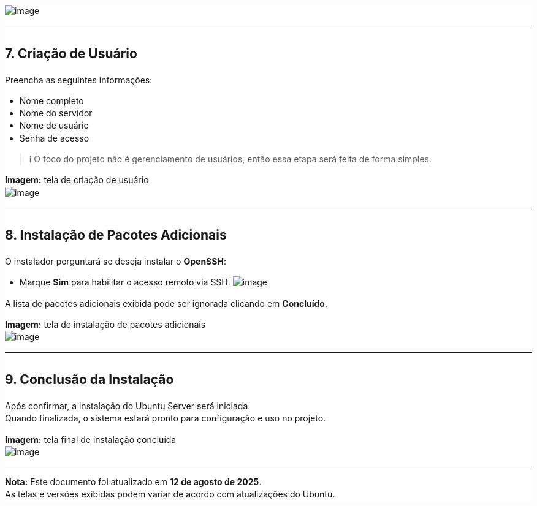 <img width="1604" height="921" alt="image" src="https://github.com/user-attachments/assets/a9a10cce-ce79-4e65-b87d-f6cb20dff733" />

---

## 7. Criação de Usuário
Preencha as seguintes informações:
- Nome completo
- Nome do servidor
- Nome de usuário
- Senha de acesso

> ℹ️ O foco do projeto não é gerenciamento de usuários, então essa etapa será feita de forma simples.

**Imagem:** tela de criação de usuário  
<img width="1848" height="1079" alt="image" src="https://github.com/user-attachments/assets/ee387228-22dc-4ae7-ae0e-f1313aff27a5" />


---

## 8. Instalação de Pacotes Adicionais
O instalador perguntará se deseja instalar o **OpenSSH**:
- Marque **Sim** para habilitar o acesso remoto via SSH.
  <img width="1557" height="1075" alt="image" src="https://github.com/user-attachments/assets/9aee149b-f2a2-41a6-af3d-9c3c5f03377f" />


A lista de pacotes adicionais exibida pode ser ignorada clicando em **Concluído**.

**Imagem:** tela de instalação de pacotes adicionais  
<img width="1468" height="1064" alt="image" src="https://github.com/user-attachments/assets/4e4ab263-6d35-44e7-9be1-711cdbda25e9" />


---

## 9. Conclusão da Instalação
Após confirmar, a instalação do Ubuntu Server será iniciada.  
Quando finalizada, o sistema estará pronto para configuração e uso no projeto.

**Imagem:** tela final de instalação concluída  
<img width="1476" height="1072" alt="image" src="https://github.com/user-attachments/assets/d7374121-486b-437c-81b8-cd5ed4de27f1" />


---

**Nota:** Este documento foi atualizado em **12 de agosto de 2025**.  
As telas e versões exibidas podem variar de acordo com atualizações do Ubuntu.
